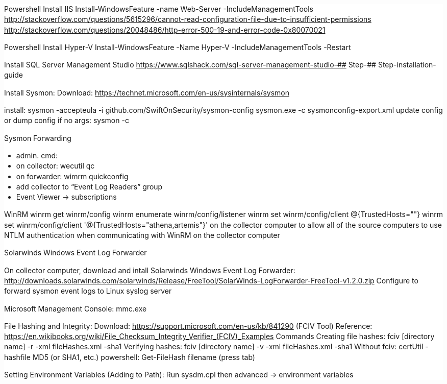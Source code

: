 Powershell Install IIS
Install-WindowsFeature -name Web-Server -IncludeManagementTools
<http://stackoverflow.com/questions/5615296/cannot-read-configuration-file-due-to-insufficient-permissions>
<http://stackoverflow.com/questions/20048486/http-error-500-19-and-error-code-0x80070021>

Powershell Install Hyper-V
Install-WindowsFeature -Name Hyper-V -IncludeManagementTools -Restart

Install SQL Server Management Studio
<https://www.sqlshack.com/sql-server-management-studio-##> Step-## Step-installation-guide

Install Sysmon:
Download: <https://technet.microsoft.com/en-us/sysinternals/sysmon>

install: sysmon -accepteula -i
github.com/SwiftOnSecurity/sysmon-config
sysmon.exe -c sysmonconfig-export.xml
update config or dump config if no args: sysmon -c

Sysmon Forwarding
 - admin. cmd:
  - on collector: wecutil qc
  - on forwarder: wimrm quickconfig
 - add collector to “Event Log Readers” group
 - Event Viewer -> subscriptions

WinRM
winrm get winrm/config
winrm enumerate winrm/config/listener
winrm set winrm/config/client @{TrustedHosts="<sources>"}
winrm set winrm/config/client '@{TrustedHosts="athena,artemis"}'
on the collector computer to allow all of the source computers to use NTLM authentication when communicating with WinRM on the collector computer

Solarwinds Windows Event Log Forwarder

On collector computer, download and intall Solarwinds Windows Event Log Forwarder: <http://downloads.solarwinds.com/solarwinds/Release/FreeTool/SolarWinds-LogForwarder-FreeTool-v1.2.0.zip>
Configure to forward sysmon event logs to Linux syslog server

Microsoft Management Console:
mmc.exe

File Hashing and Integrity:
Download: <https://support.microsoft.com/en-us/kb/841290> (FCIV Tool)
Reference: <https://en.wikibooks.org/wiki/File_Checksum_Integrity_Verifier_(FCIV)_Examples>
Commands
Creating file hashes: fciv [directory name] -r -xml fileHashes.xml -sha1
Verifying hashes: fciv [directory name] -v -xml fileHashes.xml -sha1
Without fciv: certUtil -hashfile <file> MD5 (or SHA1, etc.)
powershell: Get-FileHash filename (press tab)

Setting Environment Variables (Adding to Path):
Run sysdm.cpl then advanced -> environment variables
